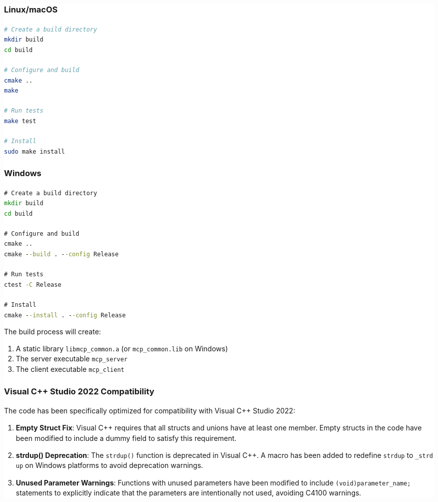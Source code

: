 ### Linux/macOS

```bash
# Create a build directory
mkdir build
cd build

# Configure and build
cmake ..
make

# Run tests
make test

# Install
sudo make install
```

### Windows

```cmd
# Create a build directory
mkdir build
cd build

# Configure and build
cmake ..
cmake --build . --config Release

# Run tests
ctest -C Release

# Install
cmake --install . --config Release
```

The build process will create:

1. A static library `libmcp_common.a` (or `mcp_common.lib` on Windows)
2. The server executable `mcp_server`
3. The client executable `mcp_client`

### Visual C++ Studio 2022 Compatibility

The code has been specifically optimized for compatibility with Visual C++ Studio 2022:

1. **Empty Struct Fix**: Visual C++ requires that all structs and unions have at least one member. Empty structs in the code have been modified to include a dummy field to satisfy this requirement.

2. **strdup() Deprecation**: The `strdup()` function is deprecated in Visual C++. A macro has been added to redefine `strdup` to `_strdup` on Windows platforms to avoid deprecation warnings.

3. **Unused Parameter Warnings**: Functions with unused parameters have been modified to include `(void)parameter_name;` statements to explicitly indicate that the parameters are intentionally not used, avoiding C4100 warnings.
